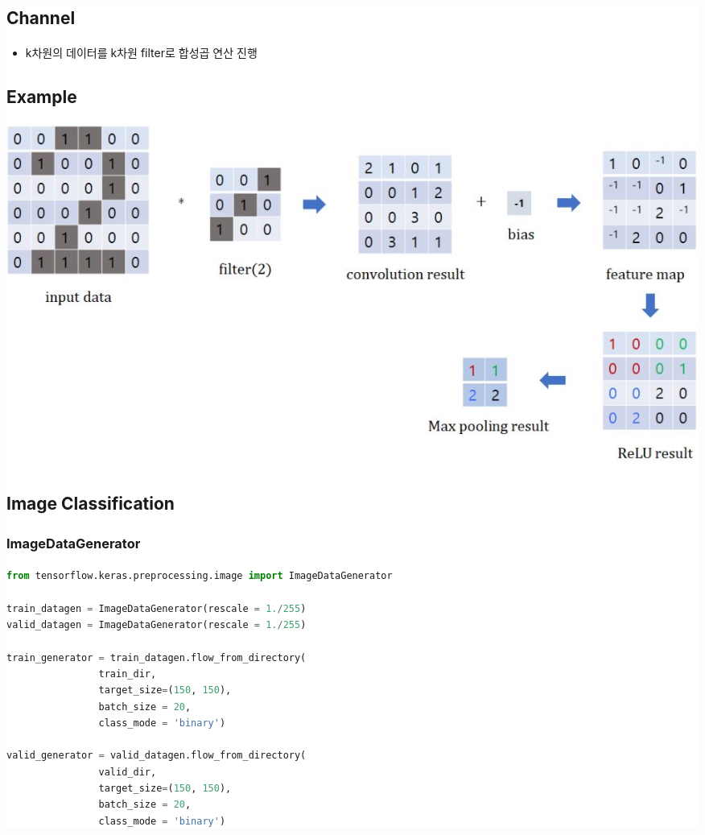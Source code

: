 ## Channel

- k차원의 데이터를 k차원 filter로 합성곱 연산 진행

## Example

  ![](README.assets/tmp62BF.jpg)  

## Image Classification

### ImageDataGenerator

```python
from tensorflow.keras.preprocessing.image import ImageDataGenerator

train_datagen = ImageDataGenerator(rescale = 1./255)
valid_datagen = ImageDataGenerator(rescale = 1./255)

train_generator = train_datagen.flow_from_directory(
                train_dir,
                target_size=(150, 150),
                batch_size = 20,
                class_mode = 'binary')

valid_generator = valid_datagen.flow_from_directory(
                valid_dir,
                target_size=(150, 150),
                batch_size = 20,
                class_mode = 'binary')
```
